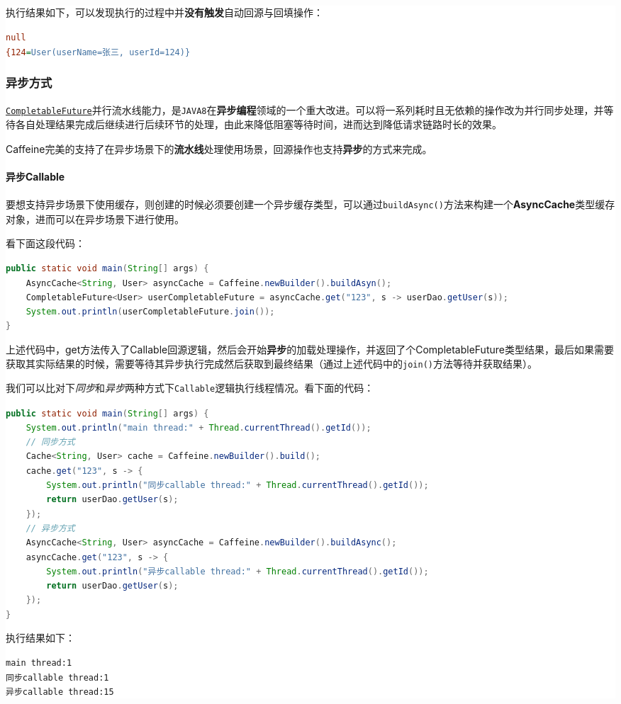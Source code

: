 执行结果如下，可以发现执行的过程中并**没有触发**自动回源与回填操作：

```ini
null
{124=User(userName=张三, userId=124)}
```



### 异步方式

[`CompletableFuture`](https://www.seven97.top/java/concurrent/05-concurrenttools7-completablefuture.html)并行流水线能力，是`JAVA8`在**异步编程**领域的一个重大改进。可以将一系列耗时且无依赖的操作改为并行同步处理，并等待各自处理结果完成后继续进行后续环节的处理，由此来降低阻塞等待时间，进而达到降低请求链路时长的效果。

Caffeine完美的支持了在异步场景下的**流水线**处理使用场景，回源操作也支持**异步**的方式来完成。

#### 异步Callable

要想支持异步场景下使用缓存，则创建的时候必须要创建一个异步缓存类型，可以通过`buildAsync()`方法来构建一个**AsyncCache**类型缓存对象，进而可以在异步场景下进行使用。

看下面这段代码：

```java
public static void main(String[] args) {
    AsyncCache<String, User> asyncCache = Caffeine.newBuilder().buildAsyn();
    CompletableFuture<User> userCompletableFuture = asyncCache.get("123", s -> userDao.getUser(s));
    System.out.println(userCompletableFuture.join());
}
```

上述代码中，get方法传入了Callable回源逻辑，然后会开始**异步**的加载处理操作，并返回了个CompletableFuture类型结果，最后如果需要获取其实际结果的时候，需要等待其异步执行完成然后获取到最终结果（通过上述代码中的`join()`方法等待并获取结果）。

我们可以比对下*同步*和*异步*两种方式下`Callable`逻辑执行线程情况。看下面的代码：

```java
public static void main(String[] args) {
    System.out.println("main thread:" + Thread.currentThread().getId());
    // 同步方式
    Cache<String, User> cache = Caffeine.newBuilder().build();
    cache.get("123", s -> {
        System.out.println("同步callable thread:" + Thread.currentThread().getId());
        return userDao.getUser(s);
    });
    // 异步方式
    AsyncCache<String, User> asyncCache = Caffeine.newBuilder().buildAsync();
    asyncCache.get("123", s -> {
        System.out.println("异步callable thread:" + Thread.currentThread().getId());
        return userDao.getUser(s);
    });
}
```

执行结果如下：

```text
main thread:1
同步callable thread:1
异步callable thread:15
```
